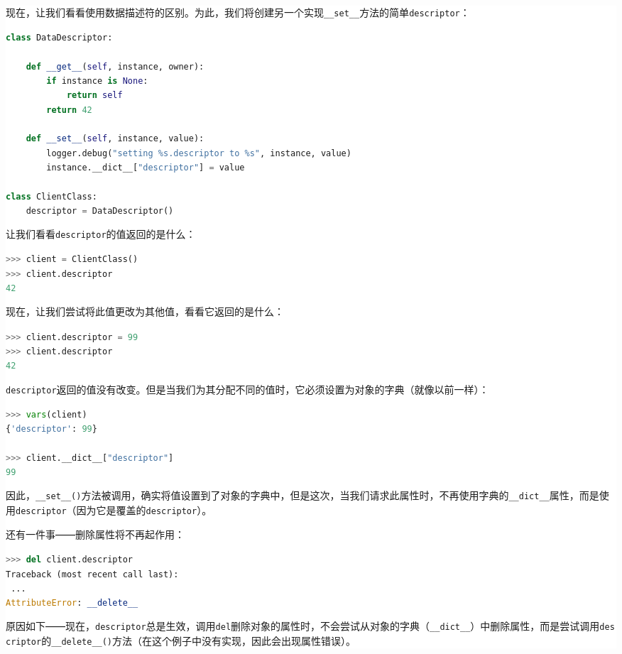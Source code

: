 现在，让我们看看使用数据描述符的区别。为此，我们将创建另一个实现`__set__`方法的简单`descriptor`：

```py
class DataDescriptor:

    def __get__(self, instance, owner):
        if instance is None:
            return self
        return 42

    def __set__(self, instance, value):
        logger.debug("setting %s.descriptor to %s", instance, value)
        instance.__dict__["descriptor"] = value

class ClientClass:
    descriptor = DataDescriptor()
```

让我们看看`descriptor`的值返回的是什么：

```py
>>> client = ClientClass()
>>> client.descriptor
42
```

现在，让我们尝试将此值更改为其他值，看看它返回的是什么：

```py
>>> client.descriptor = 99
>>> client.descriptor
42
```

`descriptor`返回的值没有改变。但是当我们为其分配不同的值时，它必须设置为对象的字典（就像以前一样）：

```py
>>> vars(client)
{'descriptor': 99}

>>> client.__dict__["descriptor"]
99
```

因此，`__set__()`方法被调用，确实将值设置到了对象的字典中，但是这次，当我们请求此属性时，不再使用字典的`__dict__`属性，而是使用`descriptor`（因为它是覆盖的`descriptor`）。

还有一件事——删除属性将不再起作用：

```py
>>> del client.descriptor
Traceback (most recent call last):
 ...
AttributeError: __delete__
```

原因如下——现在，`descriptor`总是生效，调用`del`删除对象的属性时，不会尝试从对象的字典（`__dict__`）中删除属性，而是尝试调用`descriptor`的`__delete__()`方法（在这个例子中没有实现，因此会出现属性错误）。
